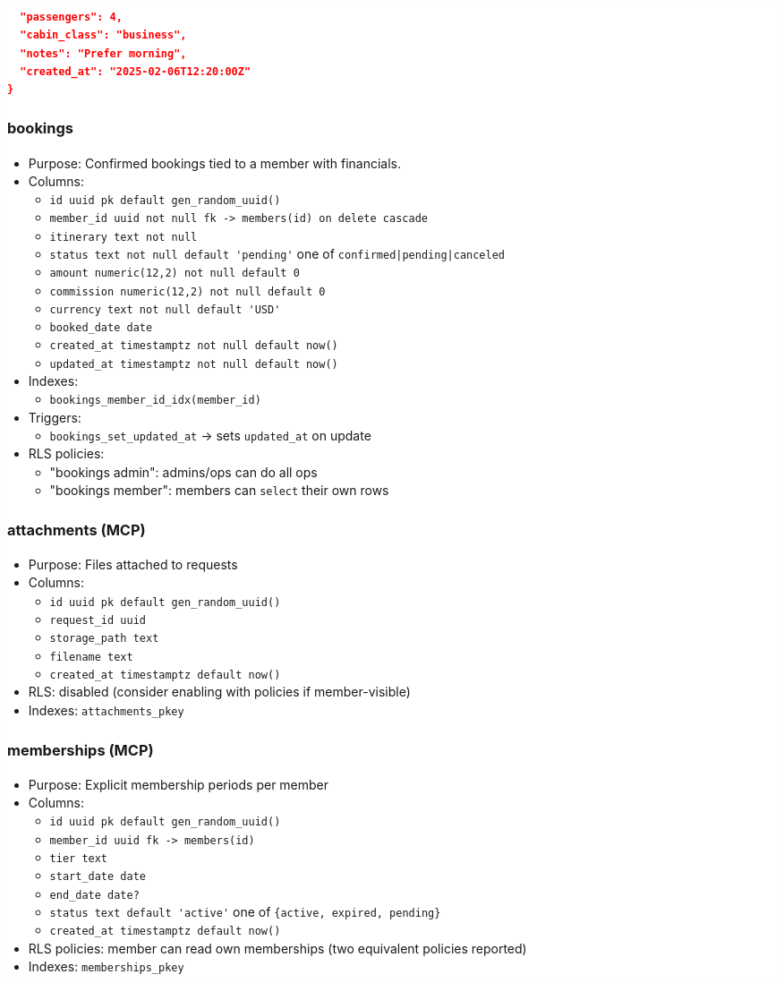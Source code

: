 ```json
  "passengers": 4,
  "cabin_class": "business",
  "notes": "Prefer morning",
  "created_at": "2025-02-06T12:20:00Z"
}
```

### bookings
- Purpose: Confirmed bookings tied to a member with financials.
- Columns:
  - `id uuid pk default gen_random_uuid()`
  - `member_id uuid not null fk -> members(id) on delete cascade`
  - `itinerary text not null`
  - `status text not null default 'pending'` one of `confirmed|pending|canceled`
  - `amount numeric(12,2) not null default 0`
  - `commission numeric(12,2) not null default 0`
  - `currency text not null default 'USD'`
  - `booked_date date`
  - `created_at timestamptz not null default now()`
  - `updated_at timestamptz not null default now()`
- Indexes:
  - `bookings_member_id_idx(member_id)`
- Triggers:
  - `bookings_set_updated_at` → sets `updated_at` on update
- RLS policies:
  - "bookings admin": admins/ops can do all ops
  - "bookings member": members can `select` their own rows

### attachments (MCP)
- Purpose: Files attached to requests
- Columns:
  - `id uuid pk default gen_random_uuid()`
  - `request_id uuid`
  - `storage_path text`
  - `filename text`
  - `created_at timestamptz default now()`
- RLS: disabled (consider enabling with policies if member-visible)
- Indexes: `attachments_pkey`

### memberships (MCP)
- Purpose: Explicit membership periods per member
- Columns:
  - `id uuid pk default gen_random_uuid()`
  - `member_id uuid fk -> members(id)`
  - `tier text`
  - `start_date date`
  - `end_date date?`
  - `status text default 'active'` one of `{active, expired, pending}`
  - `created_at timestamptz default now()`
- RLS policies: member can read own memberships (two equivalent policies reported)
- Indexes: `memberships_pkey`
